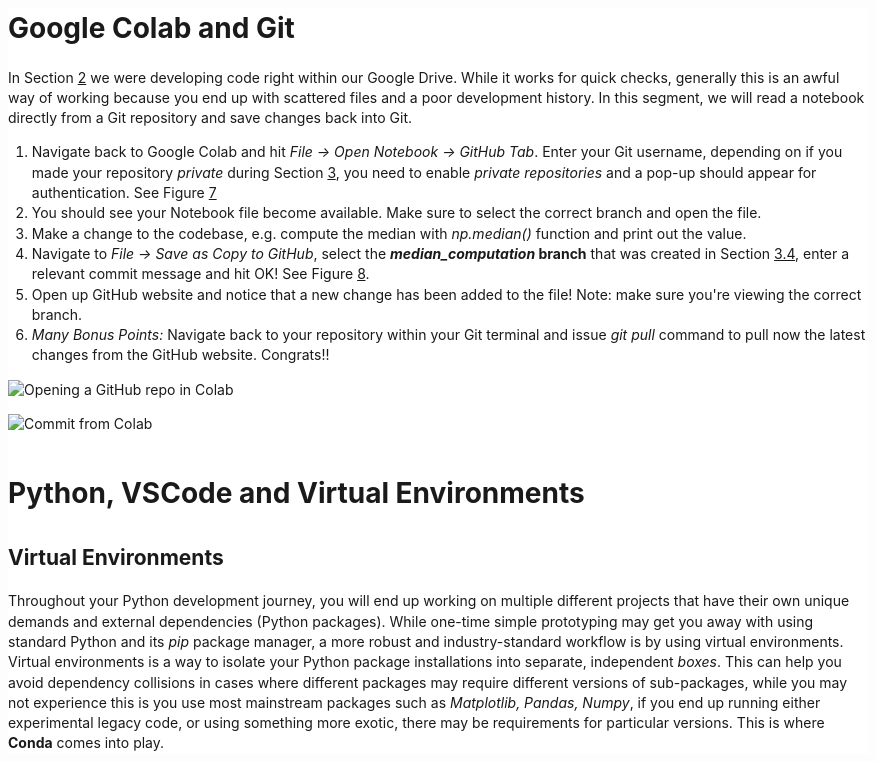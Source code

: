 # Google Colab and Git

In Section [2](#sect:gcolab) we were developing code right within our
Google Drive. While it works for quick checks, generally this is an
awful way of working because you end up with scattered files and a poor
development history. In this segment, we will read a notebook directly
from a Git repository and save changes back into Git.

1. Navigate back to Google Colab and hit *File → Open Notebook →
   GitHub Tab*. Enter your Git username, depending on if you made your
   repository *private* during Section
   [3](#sect:git), you need
   to enable *private repositories* and a pop-up should appear for
   authentication. See Figure
   [7](#fig:gitInColab)
2. You should see your Notebook file become available. Make sure to
   select the correct branch and open the file.
3. Make a change to the codebase, e.g. compute the median with
   *np.median()* function and print out the value.
4. Navigate to *File → Save as Copy to GitHub*, select the
   ***median_computation* branch** that was created in Section
   [3.4](#subsect:gitDevBranch), enter a relevant commit message
   and hit OK! See Figure
   [8](#fig:gitInColab_commit).
5. Open up GitHub website and notice that a new change has been added
   to the file! Note: make sure you're viewing the correct branch.
6. *Many Bonus Points:* Navigate back to your repository within your
   Git terminal and issue *git pull* command to pull now the latest
   changes from the GitHub website. Congrats!!

![Opening a GitHub repo in
Colab](Pictures/gitInCollab.png)

![Commit from
Colab](Pictures/gitInCollab_Commit.png)

# Python, VSCode and Virtual Environments

## Virtual Environments

Throughout your Python development journey, you will end up working on multiple different projects that have their own unique demands and external dependencies (Python packages). While one-time simple prototyping may get you away with using standard Python and its *pip* package manager, a more robust and industry-standard workflow is by using virtual environments. Virtual environments is a way to isolate your Python package installations into separate, independent *boxes*.  This can help you avoid dependency collisions in cases where different packages may require different versions of sub-packages, while you may not experience this is you use most mainstream packages such as *Matplotlib, Pandas, Numpy*, if you end up running either experimental legacy code, or using something more exotic, there may be requirements for particular versions. This is where **Conda** comes into play.
